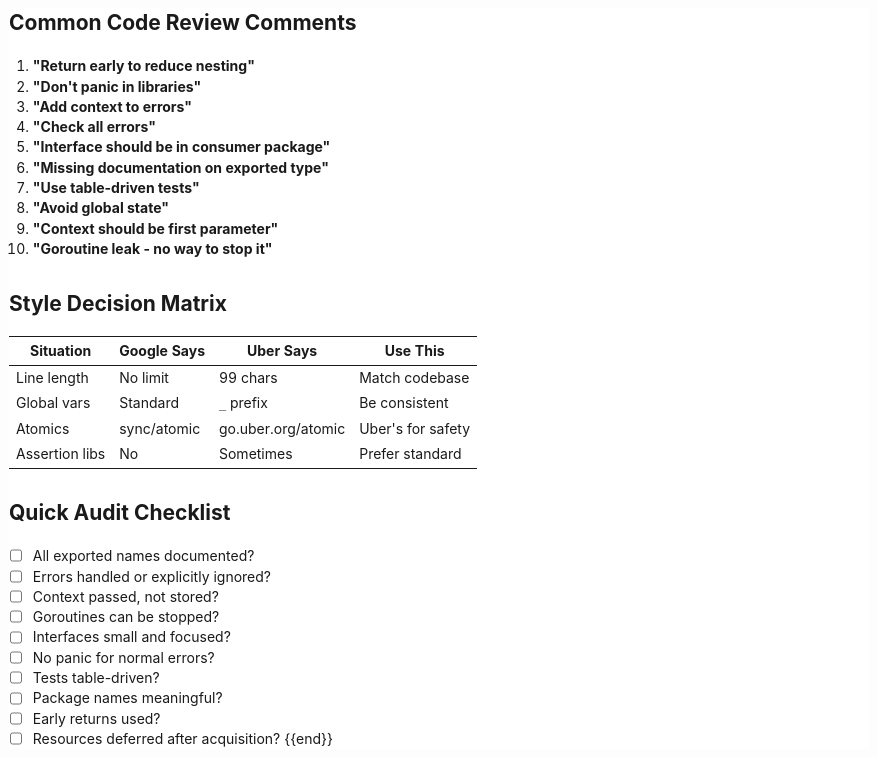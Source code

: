 ## Common Code Review Comments

1. **"Return early to reduce nesting"**
2. **"Don't panic in libraries"**
3. **"Add context to errors"**
4. **"Check all errors"**
5. **"Interface should be in consumer package"**
6. **"Missing documentation on exported type"**
7. **"Use table-driven tests"**
8. **"Avoid global state"**
9. **"Context should be first parameter"**
10. **"Goroutine leak - no way to stop it"**

## Style Decision Matrix

| Situation | Google Says | Uber Says | Use This |
|-----------|------------|-----------|----------|
| Line length | No limit | 99 chars | Match codebase |
| Global vars | Standard | `_` prefix | Be consistent |
| Atomics | sync/atomic | go.uber.org/atomic | Uber's for safety |
| Assertion libs | No | Sometimes | Prefer standard |

## Quick Audit Checklist

- [ ] All exported names documented?
- [ ] Errors handled or explicitly ignored?
- [ ] Context passed, not stored?
- [ ] Goroutines can be stopped?
- [ ] Interfaces small and focused?
- [ ] No panic for normal errors?
- [ ] Tests table-driven?
- [ ] Package names meaningful?
- [ ] Early returns used?
- [ ] Resources deferred after acquisition?
{{end}}
